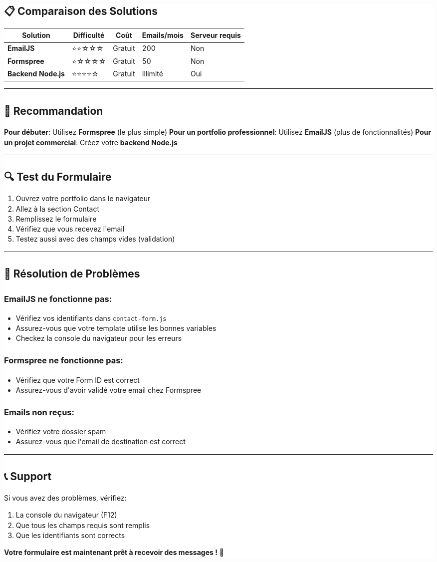 
## 📋 Comparaison des Solutions

| Solution | Difficulté | Coût | Emails/mois | Serveur requis |
|----------|------------|------|-------------|----------------|
| **EmailJS** | ⭐⭐☆☆☆ | Gratuit | 200 | Non |
| **Formspree** | ⭐☆☆☆☆ | Gratuit | 50 | Non |
| **Backend Node.js** | ⭐⭐⭐⭐☆ | Gratuit | Illimité | Oui |

---

## 🎯 Recommandation

**Pour débuter**: Utilisez **Formspree** (le plus simple)
**Pour un portfolio professionnel**: Utilisez **EmailJS** (plus de fonctionnalités)
**Pour un projet commercial**: Créez votre **backend Node.js**

---

## 🔍 Test du Formulaire

1. Ouvrez votre portfolio dans le navigateur
2. Allez à la section Contact
3. Remplissez le formulaire
4. Vérifiez que vous recevez l'email
5. Testez aussi avec des champs vides (validation)

---

## 🐛 Résolution de Problèmes

### EmailJS ne fonctionne pas:
- Vérifiez vos identifiants dans `contact-form.js`
- Assurez-vous que votre template utilise les bonnes variables
- Checkez la console du navigateur pour les erreurs

### Formspree ne fonctionne pas:
- Vérifiez que votre Form ID est correct
- Assurez-vous d'avoir validé votre email chez Formspree

### Emails non reçus:
- Vérifiez votre dossier spam
- Assurez-vous que l'email de destination est correct

---

## 📞 Support

Si vous avez des problèmes, vérifiez:
1. La console du navigateur (F12)
2. Que tous les champs requis sont remplis
3. Que les identifiants sont corrects

**Votre formulaire est maintenant prêt à recevoir des messages !** 🎉 